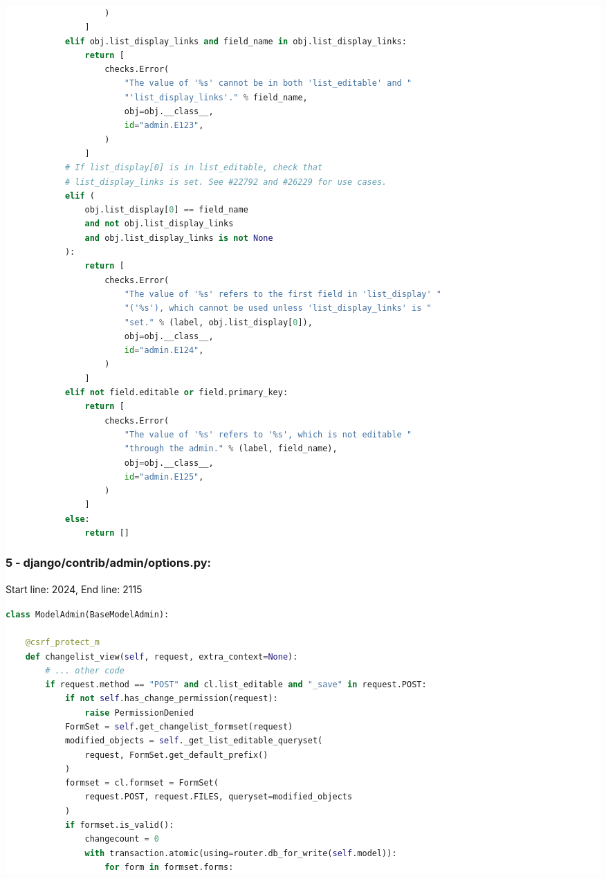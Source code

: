 ```python
                    )
                ]
            elif obj.list_display_links and field_name in obj.list_display_links:
                return [
                    checks.Error(
                        "The value of '%s' cannot be in both 'list_editable' and "
                        "'list_display_links'." % field_name,
                        obj=obj.__class__,
                        id="admin.E123",
                    )
                ]
            # If list_display[0] is in list_editable, check that
            # list_display_links is set. See #22792 and #26229 for use cases.
            elif (
                obj.list_display[0] == field_name
                and not obj.list_display_links
                and obj.list_display_links is not None
            ):
                return [
                    checks.Error(
                        "The value of '%s' refers to the first field in 'list_display' "
                        "('%s'), which cannot be used unless 'list_display_links' is "
                        "set." % (label, obj.list_display[0]),
                        obj=obj.__class__,
                        id="admin.E124",
                    )
                ]
            elif not field.editable or field.primary_key:
                return [
                    checks.Error(
                        "The value of '%s' refers to '%s', which is not editable "
                        "through the admin." % (label, field_name),
                        obj=obj.__class__,
                        id="admin.E125",
                    )
                ]
            else:
                return []
```
### 5 - django/contrib/admin/options.py:

Start line: 2024, End line: 2115

```python
class ModelAdmin(BaseModelAdmin):

    @csrf_protect_m
    def changelist_view(self, request, extra_context=None):
        # ... other code
        if request.method == "POST" and cl.list_editable and "_save" in request.POST:
            if not self.has_change_permission(request):
                raise PermissionDenied
            FormSet = self.get_changelist_formset(request)
            modified_objects = self._get_list_editable_queryset(
                request, FormSet.get_default_prefix()
            )
            formset = cl.formset = FormSet(
                request.POST, request.FILES, queryset=modified_objects
            )
            if formset.is_valid():
                changecount = 0
                with transaction.atomic(using=router.db_for_write(self.model)):
                    for form in formset.forms:
```